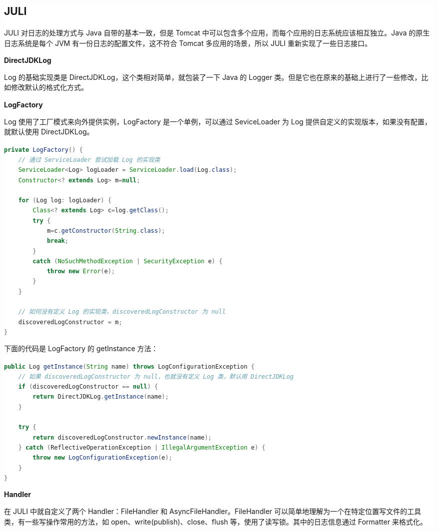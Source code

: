 ## JULI

JULI 对日志的处理方式与 Java 自带的基本一致，但是 Tomcat 中可以包含多个应用，而每个应用的日志系统应该相互独立。Java 的原生日志系统是每个 JVM 有一份日志的配置文件，这不符合 Tomcat 多应用的场景，所以 JULI 重新实现了一些日志接口。

**DirectJDKLog**

Log 的基础实现类是 DirectJDKLog，这个类相对简单，就包装了一下 Java 的 Logger 类。但是它也在原来的基础上进行了一些修改，比如修改默认的格式化方式。

**LogFactory**

Log 使用了工厂模式来向外提供实例，LogFactory 是一个单例，可以通过 SeviceLoader 为 Log 提供自定义的实现版本，如果没有配置，就默认使用 DirectJDKLog。

```java
private LogFactory() {
    // 通过 ServiceLoader 尝试加载 Log 的实现类
    ServiceLoader<Log> logLoader = ServiceLoader.load(Log.class);
    Constructor<? extends Log> m=null;
    
    for (Log log: logLoader) {
        Class<? extends Log> c=log.getClass();
        try {
            m=c.getConstructor(String.class);
            break;
        }
        catch (NoSuchMethodException | SecurityException e) {
            throw new Error(e);
        }
    }
    
    // 如何没有定义 Log 的实现类，discoveredLogConstructor 为 null
    discoveredLogConstructor = m;
}
```

下面的代码是 LogFactory 的 getInstance 方法：

```java
public Log getInstance(String name) throws LogConfigurationException {
    // 如果 discoveredLogConstructor 为 null，也就没有定义 Log 类，默认用 DirectJDKLog
    if (discoveredLogConstructor == null) {
        return DirectJDKLog.getInstance(name);
    }
 
    try {
        return discoveredLogConstructor.newInstance(name);
    } catch (ReflectiveOperationException | IllegalArgumentException e) {
        throw new LogConfigurationException(e);
    }
}
```

**Handler**

在 JULI 中就自定义了两个 Handler：FileHandler 和 AsyncFileHandler。FileHandler 可以简单地理解为一个在特定位置写文件的工具类，有一些写操作常用的方法，如 open、write(publish)、close、flush 等，使用了读写锁。其中的日志信息通过 Formatter 来格式化。
